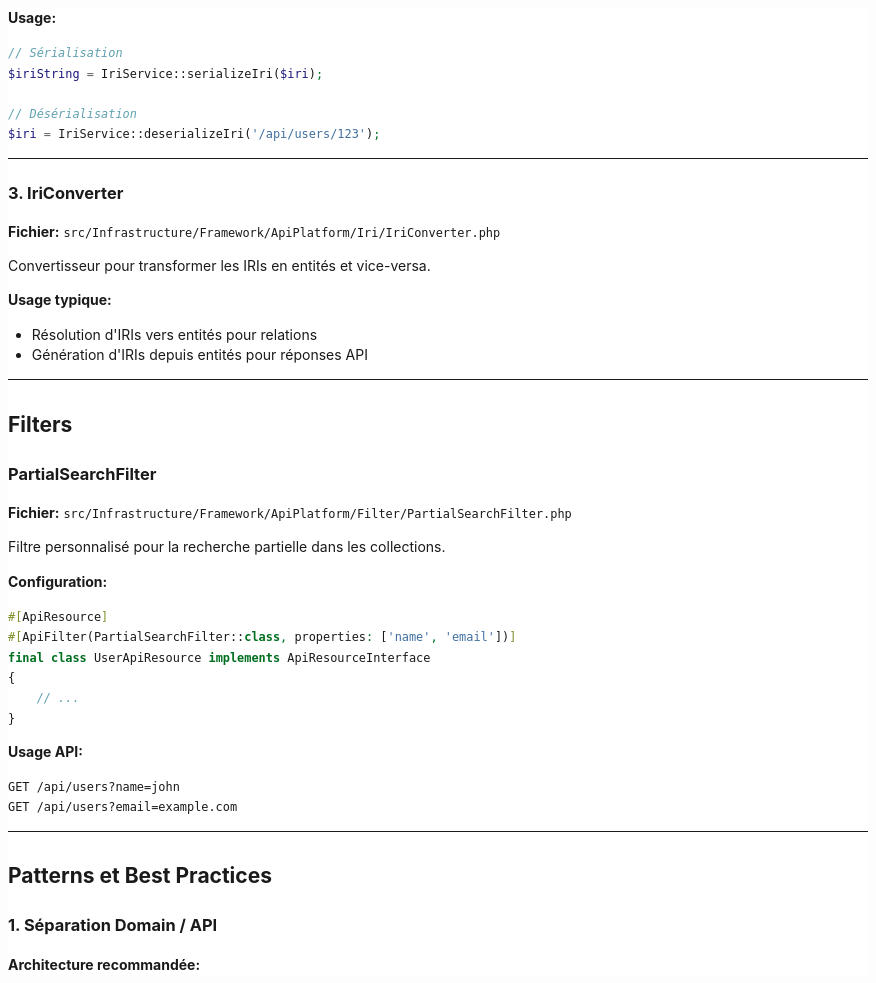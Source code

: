 **Usage:**
```php
// Sérialisation
$iriString = IriService::serializeIri($iri);

// Désérialisation
$iri = IriService::deserializeIri('/api/users/123');
```

---

### 3. IriConverter

**Fichier:** `src/Infrastructure/Framework/ApiPlatform/Iri/IriConverter.php`

Convertisseur pour transformer les IRIs en entités et vice-versa.

**Usage typique:**
- Résolution d'IRIs vers entités pour relations
- Génération d'IRIs depuis entités pour réponses API

---

## Filters

### PartialSearchFilter

**Fichier:** `src/Infrastructure/Framework/ApiPlatform/Filter/PartialSearchFilter.php`

Filtre personnalisé pour la recherche partielle dans les collections.

**Configuration:**
```php
#[ApiResource]
#[ApiFilter(PartialSearchFilter::class, properties: ['name', 'email'])]
final class UserApiResource implements ApiResourceInterface
{
    // ...
}
```

**Usage API:**
```
GET /api/users?name=john
GET /api/users?email=example.com
```

---

## Patterns et Best Practices

### 1. Séparation Domain / API

**Architecture recommandée:**
